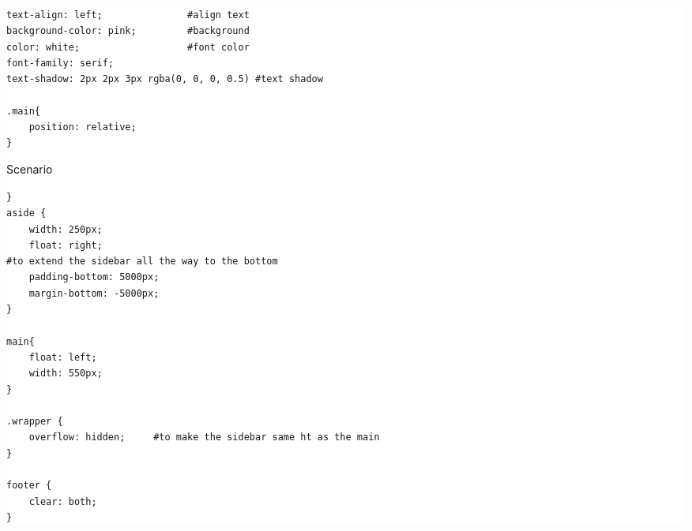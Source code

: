 
    text-align: left;               #align text
    background-color: pink;         #background
    color: white;                   #font color
    font-family: serif;
    text-shadow: 2px 2px 3px rgba(0, 0, 0, 0.5) #text shadow

    .main{
        position: relative;
    }

Scenario


    }
    aside {
        width: 250px;
        float: right;
    #to extend the sidebar all the way to the bottom
        padding-bottom: 5000px;
        margin-bottom: -5000px;
    }

    main{
        float: left;
        width: 550px;
    }

    .wrapper {
        overflow: hidden;     #to make the sidebar same ht as the main
    }

    footer {
        clear: both;
    }